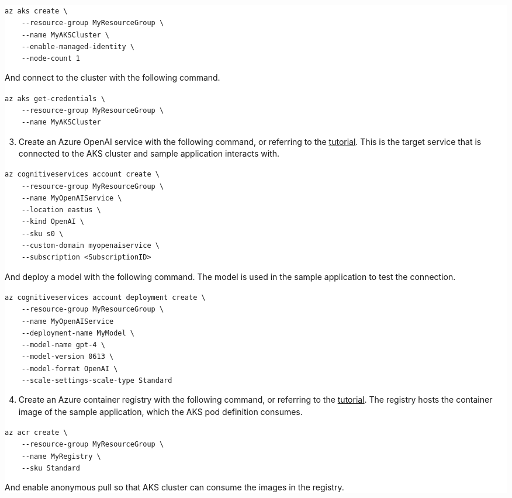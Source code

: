 ```azurecli
az aks create \
    --resource-group MyResourceGroup \
    --name MyAKSCluster \
    --enable-managed-identity \
    --node-count 1
```

And connect to the cluster with the following command.

```azurecli
az aks get-credentials \
    --resource-group MyResourceGroup \
    --name MyAKSCluster
```

3. Create an Azure OpenAI service with the following command, or referring to the [tutorial](../ai-services/openai/how-to/create-resource.md). This is the target service that is connected to the AKS cluster and sample application interacts with.

```azurecli
az cognitiveservices account create \
    --resource-group MyResourceGroup \
    --name MyOpenAIService \
    --location eastus \
    --kind OpenAI \
    --sku s0 \
    --custom-domain myopenaiservice \
    --subscription <SubscriptionID>
```

And deploy a model with the following command. The model is used in the sample application to test the connection.

```azurecli
az cognitiveservices account deployment create \
    --resource-group MyResourceGroup \
    --name MyOpenAIService
    --deployment-name MyModel \
    --model-name gpt-4 \
    --model-version 0613 \
    --model-format OpenAI \
    --scale-settings-scale-type Standard
```

4. Create an Azure container registry with the following command, or referring to the [tutorial](../container-registry/container-registry-get-started-portal.md). The registry hosts the container image of the sample application, which the AKS pod definition consumes.

```azurecli
az acr create \
    --resource-group MyResourceGroup \
    --name MyRegistry \
    --sku Standard
```

And enable anonymous pull so that AKS cluster can consume the images in the registry.
